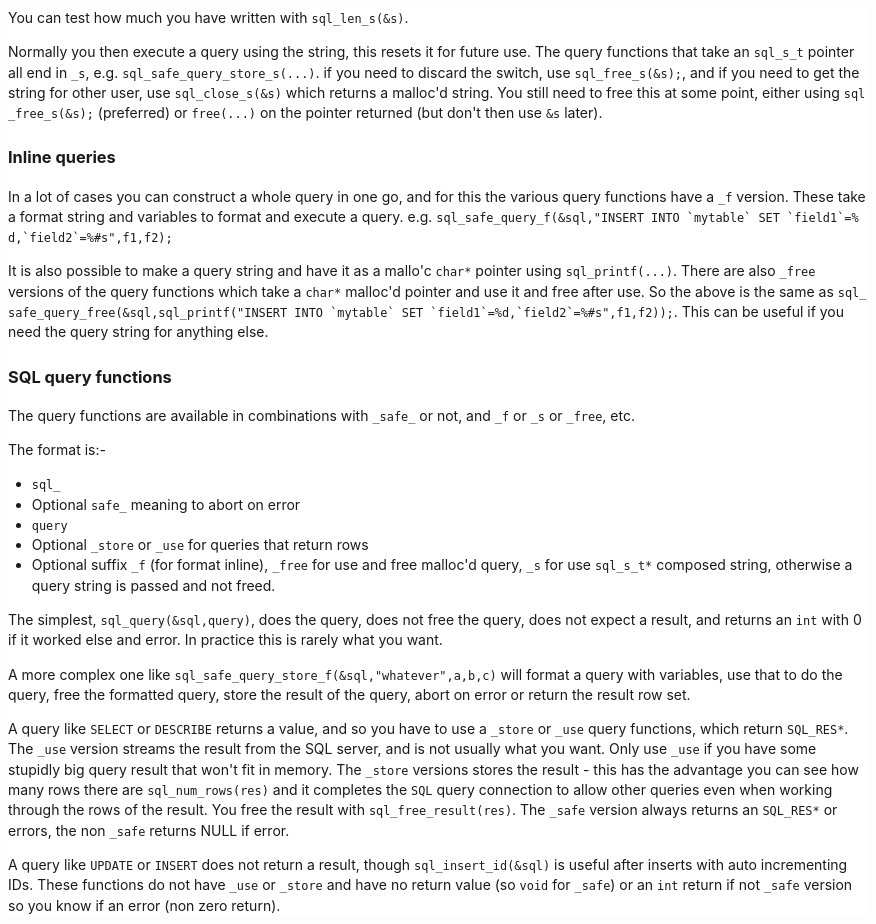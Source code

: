 You can test how much you have written with `sql_len_s(&s)`.

Normally you then execute a query using the string, this resets it for future use. The query functions that take an `sql_s_t` pointer all end in `_s`, e.g. `sql_safe_query_store_s(...)`. if you need to discard the switch, use `sql_free_s(&s);`, and if you need to get the string for other user, use `sql_close_s(&s)` which returns a malloc'd string. You still need to free this at some point, either using `sql_free_s(&s);` (preferred) or `free(...)` on the pointer returned (but don't then use `&s` later).

### Inline queries

In a lot of cases you can construct a whole query in one go, and for this the various query functions have a `_f` version. These take a format string and variables to format and execute a query. e.g. `` sql_safe_query_f(&sql,"INSERT INTO `mytable` SET `field1`=%d,`field2`=%#s",f1,f2); ``

It is also possible to make a query string and have it as a mallo'c `char*` pointer using `sql_printf(...)`. There are also `_free` versions of the query functions which take a `char*` malloc'd pointer and use it and free after use. So the above is the same as `` sql_safe_query_free(&sql,sql_printf("INSERT INTO `mytable` SET `field1`=%d,`field2`=%#s",f1,f2)); ``. This can be useful if you need the query string for anything else.

### SQL query functions

The query functions are available in combinations with `_safe_` or not, and `_f` or `_s` or `_free`, etc.

The format is:-
- `sql_`
- Optional `safe_` meaning to abort on error
- `query`
- Optional `_store` or `_use` for queries that return rows
- Optional suffix `_f` (for format inline), `_free` for use and free malloc'd query, `_s` for use `sql_s_t*` composed string, otherwise a query string is passed and not freed.

The simplest, `sql_query(&sql,query)`, does the query, does not free the query, does not expect a result, and returns an `int` with 0 if it worked else and error. In practice this is rarely what you want.

A more complex one like `sql_safe_query_store_f(&sql,"whatever",a,b,c)` will format a query with variables, use that to do the query, free the formatted query, store the result of the query, abort on error or return the result row set.

A query like `SELECT` or `DESCRIBE` returns a value, and so you have to use a `_store` or `_use` query functions, which return `SQL_RES*`. The `_use` version streams the result from the SQL server, and is not usually what you want. Only use `_use` if you have some stupidly big query result that won't fit in memory. The `_store` versions stores the result - this has the advantage you can see how many rows there are `sql_num_rows(res)` and it completes the `SQL` query connection to allow other queries even when working through the rows of the result. You free the result with `sql_free_result(res)`. The `_safe` version always returns an `SQL_RES*` or errors, the non `_safe` returns NULL if error.

A query like `UPDATE` or `INSERT` does not return a result, though `sql_insert_id(&sql)` is useful after inserts with auto incrementing IDs. These functions do not have `_use` or `_store` and have no return value (so `void` for `_safe`) or an `int` return if not `_safe` version so you know if an error (non zero return).
